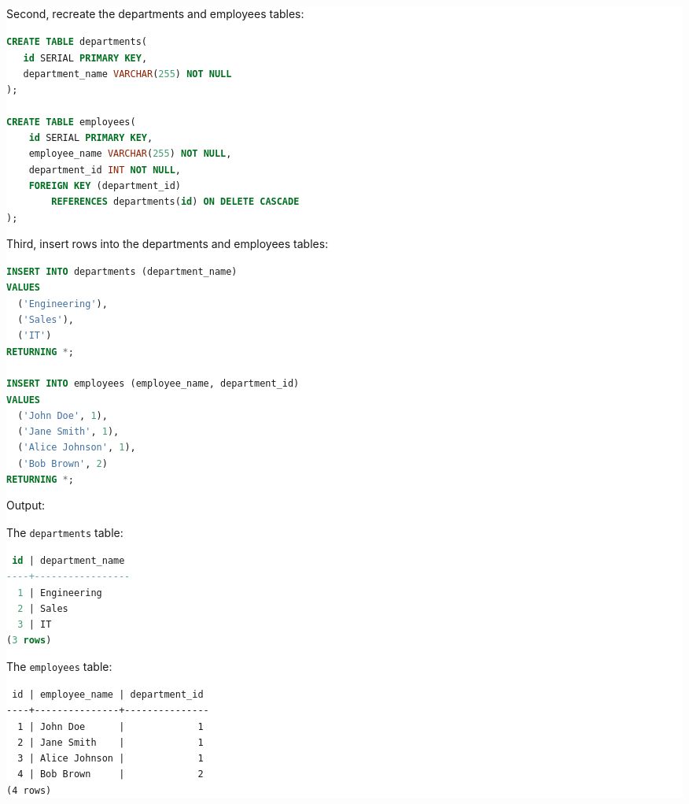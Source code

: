 Second, recreate the departments and employees tables:

```sql
CREATE TABLE departments(
   id SERIAL PRIMARY KEY,
   department_name VARCHAR(255) NOT NULL
);

CREATE TABLE employees(
    id SERIAL PRIMARY KEY,
    employee_name VARCHAR(255) NOT NULL,
    department_id INT NOT NULL,
    FOREIGN KEY (department_id)
        REFERENCES departments(id) ON DELETE CASCADE
);
```

Third, insert rows into the departments and employees tables:

```sql
INSERT INTO departments (department_name)
VALUES
  ('Engineering'),
  ('Sales'),
  ('IT')
RETURNING *;

INSERT INTO employees (employee_name, department_id)
VALUES
  ('John Doe', 1),
  ('Jane Smith', 1),
  ('Alice Johnson', 1),
  ('Bob Brown', 2)
RETURNING *;
```

Output:

The `departments` table:

```sql
 id | department_name
----+-----------------
  1 | Engineering
  2 | Sales
  3 | IT
(3 rows)
```

The `employees` table:

```
 id | employee_name | department_id
----+---------------+---------------
  1 | John Doe      |             1
  2 | Jane Smith    |             1
  3 | Alice Johnson |             1
  4 | Bob Brown     |             2
(4 rows)

```
